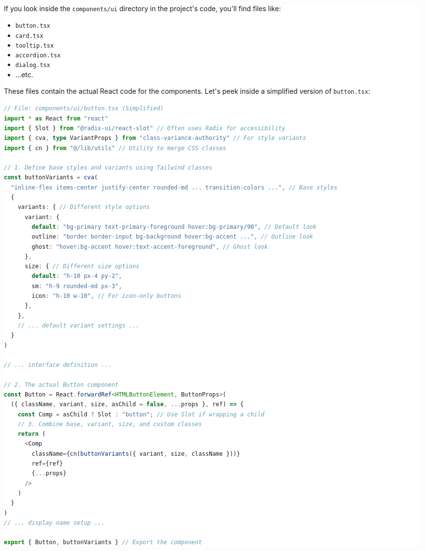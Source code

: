 If you look inside the `components/ui` directory in the project's code, you'll find files like:

*   `button.tsx`
*   `card.tsx`
*   `tooltip.tsx`
*   `accordion.tsx`
*   `dialog.tsx`
*   ...etc.

These files contain the actual React code for the components. Let's peek inside a simplified version of `button.tsx`:

```typescript
// File: components/ui/button.tsx (Simplified)
import * as React from "react"
import { Slot } from "@radix-ui/react-slot" // Often uses Radix for accessibility
import { cva, type VariantProps } from "class-variance-authority" // For style variants
import { cn } from "@/lib/utils" // Utility to merge CSS classes

// 1. Define base styles and variants using Tailwind classes
const buttonVariants = cva(
  "inline-flex items-center justify-center rounded-md ... transition-colors ...", // Base styles
  {
    variants: { // Different style options
      variant: {
        default: "bg-primary text-primary-foreground hover:bg-primary/90", // Default look
        outline: "border border-input bg-background hover:bg-accent ...", // Outline look
        ghost: "hover:bg-accent hover:text-accent-foreground", // Ghost look
      },
      size: { // Different size options
        default: "h-10 px-4 py-2",
        sm: "h-9 rounded-md px-3",
        icon: "h-10 w-10", // For icon-only buttons
      },
    },
    // ... default variant settings ...
  }
)

// ... interface definition ...

// 2. The actual Button component
const Button = React.forwardRef<HTMLButtonElement, ButtonProps>(
  ({ className, variant, size, asChild = false, ...props }, ref) => {
    const Comp = asChild ? Slot : "button"; // Use Slot if wrapping a child
    // 3. Combine base, variant, size, and custom classes
    return (
      <Comp
        className={cn(buttonVariants({ variant, size, className }))}
        ref={ref}
        {...props}
      />
    )
  }
)
// ... display name setup ...

export { Button, buttonVariants } // Export the component
```
